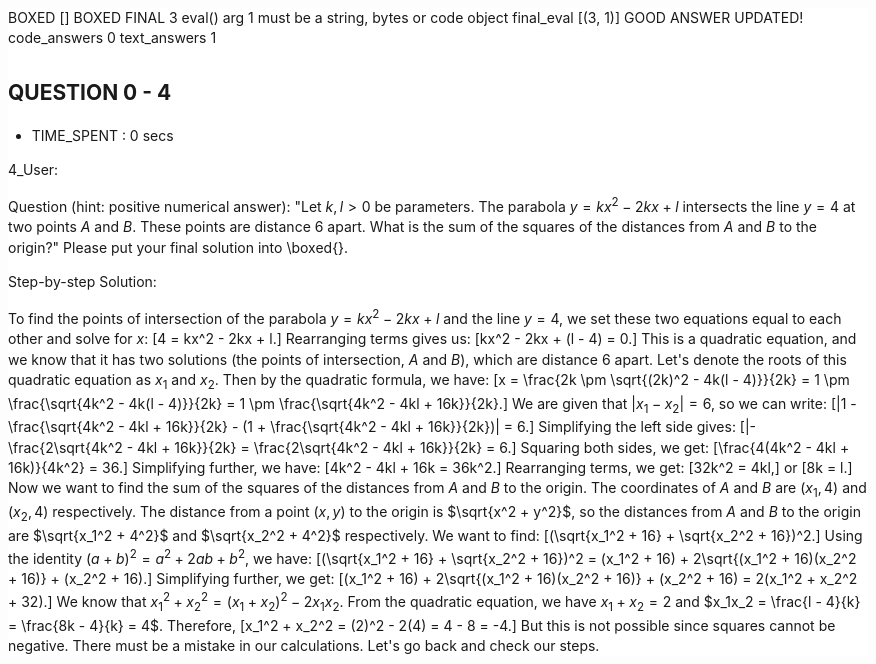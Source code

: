 BOXED []
BOXED FINAL 3
eval() arg 1 must be a string, bytes or code object final_eval
[(3, 1)]
GOOD ANSWER UPDATED!
code_answers 0 text_answers 1



## QUESTION 0 - 4 
- TIME_SPENT : 0 secs

4_User:

Question (hint: positive numerical answer):
"Let $k, l > 0$ be parameters. The parabola $y = kx^2 - 2kx + l$ intersects the line $y = 4$ at two points $A$ and $B$. These points are distance 6 apart. What is the sum of the squares of the distances from $A$ and $B$ to the origin?"
Please put your final solution into \boxed{}.

Step-by-step Solution:



To find the points of intersection of the parabola $y = kx^2 - 2kx + l$ and the line $y = 4$, we set these two equations equal to each other and solve for $x$:
\[4 = kx^2 - 2kx + l.\]
Rearranging terms gives us:
\[kx^2 - 2kx + (l - 4) = 0.\]
This is a quadratic equation, and we know that it has two solutions (the points of intersection, $A$ and $B$), which are distance 6 apart. Let's denote the roots of this quadratic equation as $x_1$ and $x_2$. Then by the quadratic formula, we have:
\[x = \frac{2k \pm \sqrt{(2k)^2 - 4k(l - 4)}}{2k} = 1 \pm \frac{\sqrt{4k^2 - 4k(l - 4)}}{2k} = 1 \pm \frac{\sqrt{4k^2 - 4kl + 16k}}{2k}.\]
We are given that $|x_1 - x_2| = 6$, so we can write:
\[|1 - \frac{\sqrt{4k^2 - 4kl + 16k}}{2k} - (1 + \frac{\sqrt{4k^2 - 4kl + 16k}}{2k})| = 6.\]
Simplifying the left side gives:
\[|- \frac{2\sqrt{4k^2 - 4kl + 16k}}{2k} = \frac{2\sqrt{4k^2 - 4kl + 16k}}{2k} = 6.\]
Squaring both sides, we get:
\[\frac{4(4k^2 - 4kl + 16k)}{4k^2} = 36.\]
Simplifying further, we have:
\[4k^2 - 4kl + 16k = 36k^2.\]
Rearranging terms, we get:
\[32k^2 = 4kl,\]
or
\[8k = l.\]
Now we want to find the sum of the squares of the distances from $A$ and $B$ to the origin. The coordinates of $A$ and $B$ are $(x_1, 4)$ and $(x_2, 4)$ respectively. The distance from a point $(x, y)$ to the origin is $\sqrt{x^2 + y^2}$, so the distances from $A$ and $B$ to the origin are $\sqrt{x_1^2 + 4^2}$ and $\sqrt{x_2^2 + 4^2}$ respectively. We want to find:
\[(\sqrt{x_1^2 + 16} + \sqrt{x_2^2 + 16})^2.\]
Using the identity $(a+b)^2 = a^2 + 2ab + b^2$, we have:
\[(\sqrt{x_1^2 + 16} + \sqrt{x_2^2 + 16})^2 = (x_1^2 + 16) + 2\sqrt{(x_1^2 + 16)(x_2^2 + 16)} + (x_2^2 + 16).\]
Simplifying further, we get:
\[(x_1^2 + 16) + 2\sqrt{(x_1^2 + 16)(x_2^2 + 16)} + (x_2^2 + 16) = 2(x_1^2 + x_2^2 + 32).\]
We know that $x_1^2 + x_2^2 = (x_1 + x_2)^2 - 2x_1x_2$. From the quadratic equation, we have $x_1 + x_2 = 2$ and $x_1x_2 = \frac{l - 4}{k} = \frac{8k - 4}{k} = 4$. Therefore,
\[x_1^2 + x_2^2 = (2)^2 - 2(4) = 4 - 8 = -4.\]
But this is not possible since squares cannot be negative. There must be a mistake in our calculations. Let's go back and check our steps.
